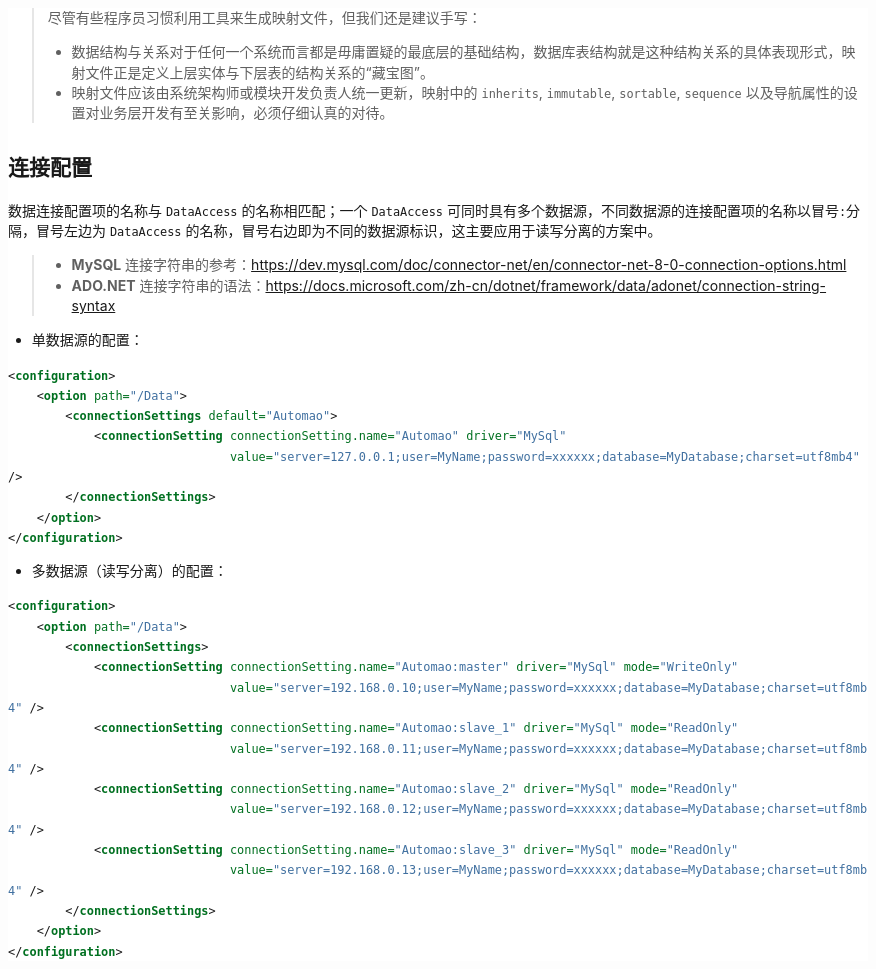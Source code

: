 
> 尽管有些程序员习惯利用工具来生成映射文件，但我们还是建议手写：
> - 数据结构与关系对于任何一个系统而言都是毋庸置疑的最底层的基础结构，数据库表结构就是这种结构关系的具体表现形式，映射文件正是定义上层实体与下层表的结构关系的“藏宝图”。
> - 映射文件应该由系统架构师或模块开发负责人统一更新，映射中的 `inherits`, `immutable`, `sortable`, `sequence` 以及导航属性的设置对业务层开发有至关影响，必须仔细认真的对待。


<a name="connection"></a>
## 连接配置

数据连接配置项的名称与 `DataAccess` 的名称相匹配；一个 `DataAccess` 可同时具有多个数据源，不同数据源的连接配置项的名称以冒号`:`分隔，冒号左边为 `DataAccess` 的名称，冒号右边即为不同的数据源标识，这主要应用于读写分离的方案中。

> - **MySQL** 连接字符串的参考：https://dev.mysql.com/doc/connector-net/en/connector-net-8-0-connection-options.html
> - **ADO.NET** 连接字符串的语法：https://docs.microsoft.com/zh-cn/dotnet/framework/data/adonet/connection-string-syntax

- 单数据源的配置：
```xml
<configuration>
    <option path="/Data">
        <connectionSettings default="Automao">
            <connectionSetting connectionSetting.name="Automao" driver="MySql"
                               value="server=127.0.0.1;user=MyName;password=xxxxxx;database=MyDatabase;charset=utf8mb4" />
        </connectionSettings>
    </option>
</configuration>
```

- 多数据源（读写分离）的配置：
```xml
<configuration>
    <option path="/Data">
        <connectionSettings>
            <connectionSetting connectionSetting.name="Automao:master" driver="MySql" mode="WriteOnly"
                               value="server=192.168.0.10;user=MyName;password=xxxxxx;database=MyDatabase;charset=utf8mb4" />
            <connectionSetting connectionSetting.name="Automao:slave_1" driver="MySql" mode="ReadOnly"
                               value="server=192.168.0.11;user=MyName;password=xxxxxx;database=MyDatabase;charset=utf8mb4" />
            <connectionSetting connectionSetting.name="Automao:slave_2" driver="MySql" mode="ReadOnly"
                               value="server=192.168.0.12;user=MyName;password=xxxxxx;database=MyDatabase;charset=utf8mb4" />
            <connectionSetting connectionSetting.name="Automao:slave_3" driver="MySql" mode="ReadOnly"
                               value="server=192.168.0.13;user=MyName;password=xxxxxx;database=MyDatabase;charset=utf8mb4" />
        </connectionSettings>
    </option>
</configuration>
```
